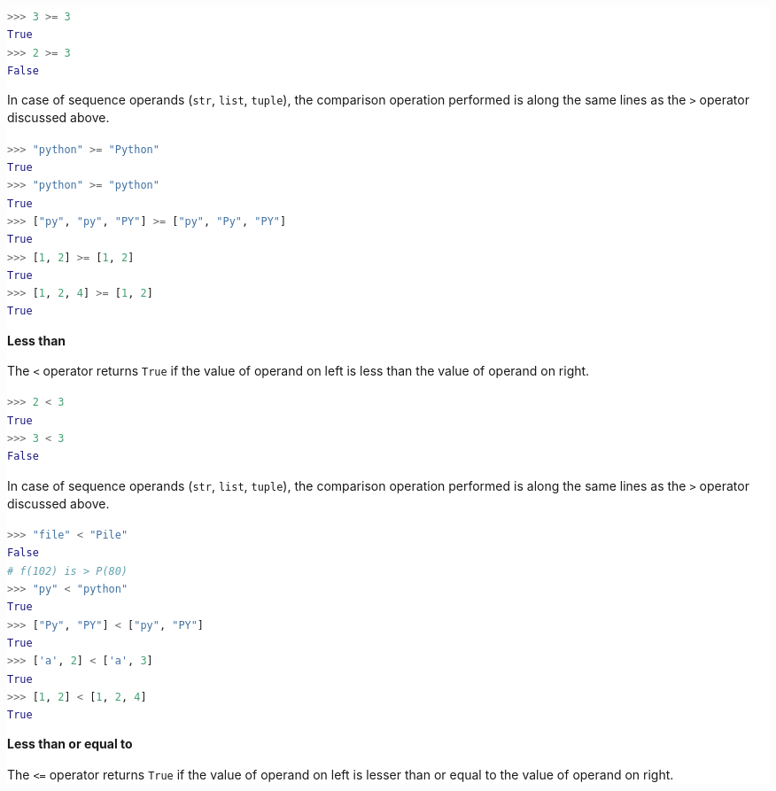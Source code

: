 ``` python
>>> 3 >= 3
True
>>> 2 >= 3
False
```

In case of sequence operands (`str`, `list`, `tuple`), the comparison operation performed is along the same lines as the `>` operator discussed above.

``` python
>>> "python" >= "Python"
True
>>> "python" >= "python"
True
>>> ["py", "py", "PY"] >= ["py", "Py", "PY"]
True
>>> [1, 2] >= [1, 2]
True
>>> [1, 2, 4] >= [1, 2]
True
```

**Less than**

The `<` operator returns `True` if the value of operand on left is less than the value of operand on right.

``` python
>>> 2 < 3
True
>>> 3 < 3
False
```

In case of sequence operands (`str`, `list`, `tuple`), the comparison operation performed is along the same lines as the `>` operator discussed above.

``` python
>>> "file" < "Pile"
False
# f(102) is > P(80)
>>> "py" < "python"
True
>>> ["Py", "PY"] < ["py", "PY"]
True
>>> ['a', 2] < ['a', 3]
True
>>> [1, 2] < [1, 2, 4]
True
```

**Less than or equal to**

The `<=` operator returns `True` if the value of operand on left is lesser than or equal to the value of operand on right.
